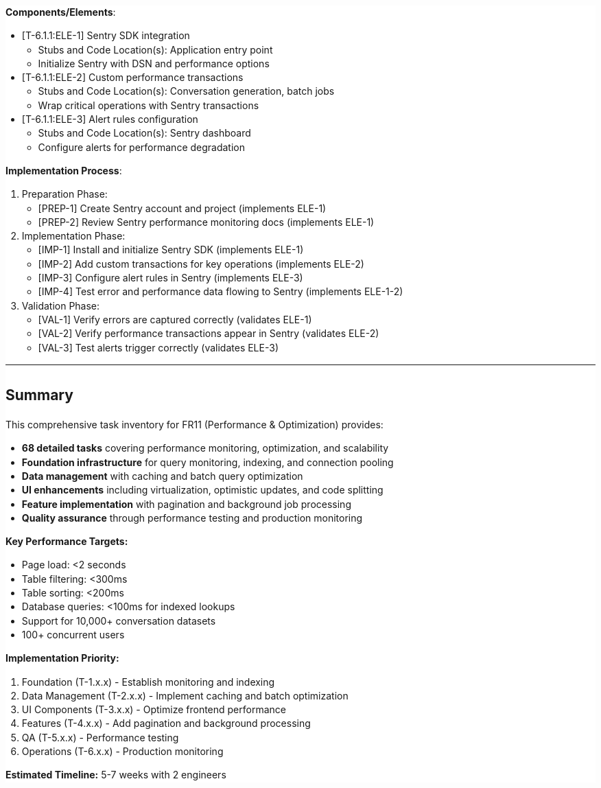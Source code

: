 **Components/Elements**:
- [T-6.1.1:ELE-1] Sentry SDK integration
  - Stubs and Code Location(s): Application entry point
  - Initialize Sentry with DSN and performance options
- [T-6.1.1:ELE-2] Custom performance transactions
  - Stubs and Code Location(s): Conversation generation, batch jobs
  - Wrap critical operations with Sentry transactions
- [T-6.1.1:ELE-3] Alert rules configuration
  - Stubs and Code Location(s): Sentry dashboard
  - Configure alerts for performance degradation

**Implementation Process**:
1. Preparation Phase:
   - [PREP-1] Create Sentry account and project (implements ELE-1)
   - [PREP-2] Review Sentry performance monitoring docs (implements ELE-1)
2. Implementation Phase:
   - [IMP-1] Install and initialize Sentry SDK (implements ELE-1)
   - [IMP-2] Add custom transactions for key operations (implements ELE-2)
   - [IMP-3] Configure alert rules in Sentry (implements ELE-3)
   - [IMP-4] Test error and performance data flowing to Sentry (implements ELE-1-2)
3. Validation Phase:
   - [VAL-1] Verify errors are captured correctly (validates ELE-1)
   - [VAL-2] Verify performance transactions appear in Sentry (validates ELE-2)
   - [VAL-3] Test alerts trigger correctly (validates ELE-3)

---

## Summary

This comprehensive task inventory for FR11 (Performance & Optimization) provides:
- **68 detailed tasks** covering performance monitoring, optimization, and scalability
- **Foundation infrastructure** for query monitoring, indexing, and connection pooling
- **Data management** with caching and batch query optimization
- **UI enhancements** including virtualization, optimistic updates, and code splitting
- **Feature implementation** with pagination and background job processing
- **Quality assurance** through performance testing and production monitoring

**Key Performance Targets:**
- Page load: <2 seconds
- Table filtering: <300ms
- Table sorting: <200ms
- Database queries: <100ms for indexed lookups
- Support for 10,000+ conversation datasets
- 100+ concurrent users

**Implementation Priority:**
1. Foundation (T-1.x.x) - Establish monitoring and indexing
2. Data Management (T-2.x.x) - Implement caching and batch optimization
3. UI Components (T-3.x.x) - Optimize frontend performance
4. Features (T-4.x.x) - Add pagination and background processing
5. QA (T-5.x.x) - Performance testing
6. Operations (T-6.x.x) - Production monitoring

**Estimated Timeline:** 5-7 weeks with 2 engineers

